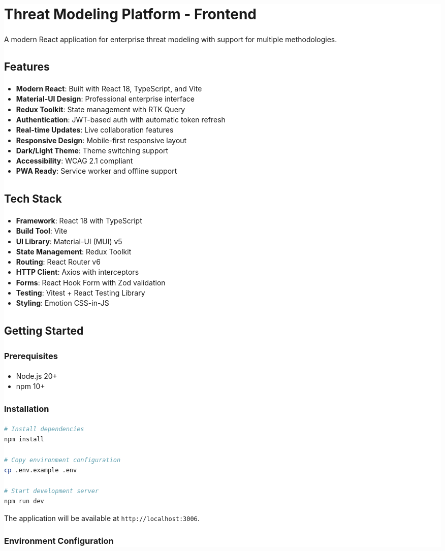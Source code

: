 # Threat Modeling Platform - Frontend

A modern React application for enterprise threat modeling with support for multiple methodologies.

## Features

- **Modern React**: Built with React 18, TypeScript, and Vite
- **Material-UI Design**: Professional enterprise interface
- **Redux Toolkit**: State management with RTK Query
- **Authentication**: JWT-based auth with automatic token refresh
- **Real-time Updates**: Live collaboration features
- **Responsive Design**: Mobile-first responsive layout
- **Dark/Light Theme**: Theme switching support
- **Accessibility**: WCAG 2.1 compliant
- **PWA Ready**: Service worker and offline support

## Tech Stack

- **Framework**: React 18 with TypeScript
- **Build Tool**: Vite
- **UI Library**: Material-UI (MUI) v5
- **State Management**: Redux Toolkit
- **Routing**: React Router v6
- **HTTP Client**: Axios with interceptors
- **Forms**: React Hook Form with Zod validation
- **Testing**: Vitest + React Testing Library
- **Styling**: Emotion CSS-in-JS

## Getting Started

### Prerequisites

- Node.js 20+
- npm 10+

### Installation

```bash
# Install dependencies
npm install

# Copy environment configuration
cp .env.example .env

# Start development server
npm run dev
```

The application will be available at `http://localhost:3006`.

### Environment Configuration
